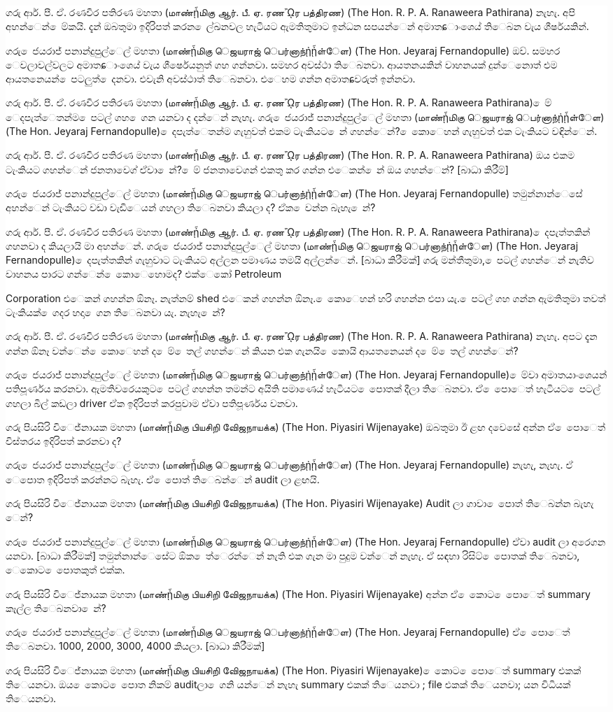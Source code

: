 ගරු ආර්. පී. ඒ. රණවීර පතිරණ මහතා (மாண்ᾗமிகு ஆர். பீ. ஏ. ரணᾪர பத்திரண) (The Hon. R. P. A. Ranaweera Pathirana) නැහැ. අපි අහන්ෙන් ෙම්කයි. දැන් ඔබතුමා ඉදිරිපත් කරන ෙල්ඛනවල හැටියට ඇමතිතුමාට ඉන්ධන සපයන්ෙන් අමාතɕාංශෙය් තිෙබන වැය ශීර්ෂයකින්.

ගරු ෙජයරාජ් පනාන්දුපුල්ෙල් මහතා (மாண்ᾗமிகு ெஜயராஜ் ெபர்னாந்ᾐᾗள்ேள) (The Hon. Jeyaraj Fernandopulle) ඔව්. සමහර ෙවලාවල්වලට අමාතɕාංශෙය් වැය ශීර්ෂෙයනුත් ගහ ගන්නවා. සමහර අවස්ථා තිෙබනවා. ආයතනයකින් වාහනයක් දුන්ෙනොත් එම ආයතනෙයන් ෙපටලුත් ෙදනවා. එවැනි අවස්ථාත් තිෙබනවා. එෙහම ගන්න අමාතɕවරුත් ඉන්නවා.

ගරු ආර්. පී. ඒ. රණවීර පතිරණ මහතා (மாண்ᾗமிகு ஆர். பீ. ஏ. ரணᾪர பத்திரண) (The Hon. R. P. A. Ranaweera Pathirana) ෙම් ෙදපැත්ෙතන්ම ෙපටල් ගහ ෙගන යනවා ද දන්ෙන් නැහැ. ගරු ෙජයරාජ් පනාන්දුපුල්ෙල් මහතා (மாண்ᾗமிகு ெஜயராஜ் ெபர்னாந்ᾐᾗள்ேள) (The Hon. Jeyaraj Fernandopulle) ෙදපැත්ෙතන්ම ගැහුවත් එකම ටැංකියට ෙන් ගහන්ෙන්? ෙකොෙහන් ගැහුවත් එක ටැංකියට වඳින්ෙන්.

ගරු ආර්. පී. ඒ. රණවීර පතිරණ මහතා (மாண்ᾗமிகு ஆர். பீ. ஏ. ரணᾪர பத்திரண) (The Hon. R. P. A. Ranaweera Pathirana) ඔය එකම ටැංකියට ගහන්ෙන් ජනතාවෙග් ඒවා ෙන්? ෙම් ජනතාවෙගන් එකතු කර ගන්න එෙකන් ෙන් ඔය ගහන්ෙන්? [බාධා කිරීම්]

ගරු ෙජයරාජ් පනාන්දුපුල්ෙල් මහතා (மாண்ᾗமிகு ெஜயராஜ் ெபர்னாந்ᾐᾗள்ேள) (The Hon. Jeyaraj Fernandopulle) තමුන්නාන්ෙසේ අහන්ෙන් ටැංකියට වඩා වැඩිෙයන් ගහලා තිෙබනවා කියලා ද? ඒක ෙවන්න බැහැ ෙන්?

ගරු ආර්. පී. ඒ. රණවීර පතිරණ මහතා (மாண்ᾗமிகு ஆர். பீ. ஏ. ரணᾪர பத்திரண) (The Hon. R. P. A. Ranaweera Pathirana) ෙදපැත්තකින් ගහනවා ද කියලායි මා අහන්ෙන්. ගරු ෙජයරාජ් පනාන්දුපුල්ෙල් මහතා (மாண்ᾗமிகு ெஜயராஜ் ெபர்னாந்ᾐᾗள்ேள) (The Hon. Jeyaraj Fernandopulle) ෙදපැත්තකින් ගැහුවාට ටැංකියට අල්ලන පමාණය තමයි අල්ලන්ෙන්. [බාධා කිරීමක්] ගරු මන්තීතුමා, ෙපටල් ගහන්ෙන් නැතිව වාහනය පාරට ගන්ෙන් ෙකොෙහොමද? එක්ෙකෝ Petroleum

Corporation එෙකන් ගහන්න ඕනෑ. නැත්නම් shed එෙකන් ගහන්න ඕනෑ. ෙකොෙහන් හරි ගහන්න එපා යැ. ෙපටල් ගහ ගන්න ඇමතිතුමා තවත් ටැංකියක් ෙගදර හදා ෙගන තිෙබනවා යැ. නැහැ ෙන්?

ගරු ආර්. පී. ඒ. රණවීර පතිරණ මහතා (மாண்ᾗமிகு ஆர். பீ. ஏ. ரணᾪர பத்திரண) (The Hon. R. P. A. Ranaweera Pathirana) නැහැ. අපට දැන ගන්න ඕනෑ වන්ෙන් ෙකොෙහන් ද ෙම් ෙතල් ගහන්ෙන් කියන එක ගැනයි ෙකොයි ආයතනෙයන් ද ෙම් ෙතල් ගහන්ෙන්?

ගරු ෙජයරාජ් පනාන්දුපුල්ෙල් මහතා (மாண்ᾗமிகு ெஜயராஜ் ெபர்னாந்ᾐᾗள்ேள) (The Hon. Jeyaraj Fernandopulle) ෙම්වා අමාතයාංශෙයන් පතිපූර්ණය කරනවා. ඇමතිවරෙයකුට ෙපටල් ගහන්න තමන්ට අයිති පමාණෙය් හැටියට ෙපොතක් දීලා තිෙබනවා. ඒ ෙපොෙත් හැටියට ෙපටල් ගහලා බිල් කඩලා driver ඒක ඉදිරිපත් කරපුවාම ඒවා පතිපූර්ණය වනවා.

ගරු පියසිරි විෙජ්නායක මහතා (மாண்ᾗமிகு பியசிறி விேஜநாயக்க) (The Hon. Piyasiri Wijenayake) ඔබතුමා ඊ ළඟ දවෙසේ අන්න ඒ ෙපොෙත් විස්තරය ඉදිරිපත් කරනවා ද?

ගරු ෙජයරාජ් පනාන්දුපුල්ෙල් මහතා (மாண்ᾗமிகு ெஜயராஜ் ெபர்னாந்ᾐᾗள்ேள) (The Hon. Jeyaraj Fernandopulle) නැහැ, නැහැ. ඒ ෙපොත ඉදිරිපත් කරන්නට බැහැ. ඒ ෙපොත් තිෙබන්ෙන් audit ලා ළඟයි.

ගරු පියසිරි විෙජ්නායක මහතා (மாண்ᾗமிகு பியசிறி விேஜநாயக்க) (The Hon. Piyasiri Wijenayake) Audit ලා ගාවා ෙපොත් තිෙබන්න බැහැ ෙන්?

ගරු ෙජයරාජ් පනාන්දුපුල්ෙල් මහතා (மாண்ᾗமிகு ெஜயராஜ் ெபர்னாந்ᾐᾗள்ேள) (The Hon. Jeyaraj Fernandopulle) ඒවා audit ලා අරෙගන යනවා. [බාධා කිරීමක්] තමුන්නාන්ෙසේට ඕක ෙත්ෙරන්ෙන් නැති එක ගැන මා පුදුම වන්ෙන් නැහැ. ඒ සඳහා රිසිට් ෙපොතක් තිෙබනවා, ෙකොට ෙපොතකුත් එක්ක.

ගරු පියසිරි විෙජ්නායක මහතා (மாண்ᾗமிகு பியசிறி விேஜநாயக்க) (The Hon. Piyasiri Wijenayake) අන්න ඒ ෙකොට ෙපොෙත් summary කෑල්ල තිෙබනවා ෙන්?

ගරු ෙජයරාජ් පනාන්දුපුල්ෙල් මහතා (மாண்ᾗமிகு ெஜயராஜ் ெபர்னாந்ᾐᾗள்ேள) (The Hon. Jeyaraj Fernandopulle) ඒ ෙපොෙත් තිෙබනවා. 1000, 2000, 3000, 4000 කියලා. [බාධා කිරීමක්]

ගරු පියසිරි විෙජ්නායක මහතා (மாண்ᾗமிகு பியசிறி விேஜநாயக்க) (The Hon. Piyasiri Wijenayake) ෙකොට ෙපොෙත් summary එකක් තිෙයනවා. ඔය ෙකොට ෙපොත නිකම් auditලා ෙගනි යන්ෙන් නැහැ summary එකක් තිෙයනවා ; file එකක් තිෙයනවා; යන විධියක් තිෙයනවා.

